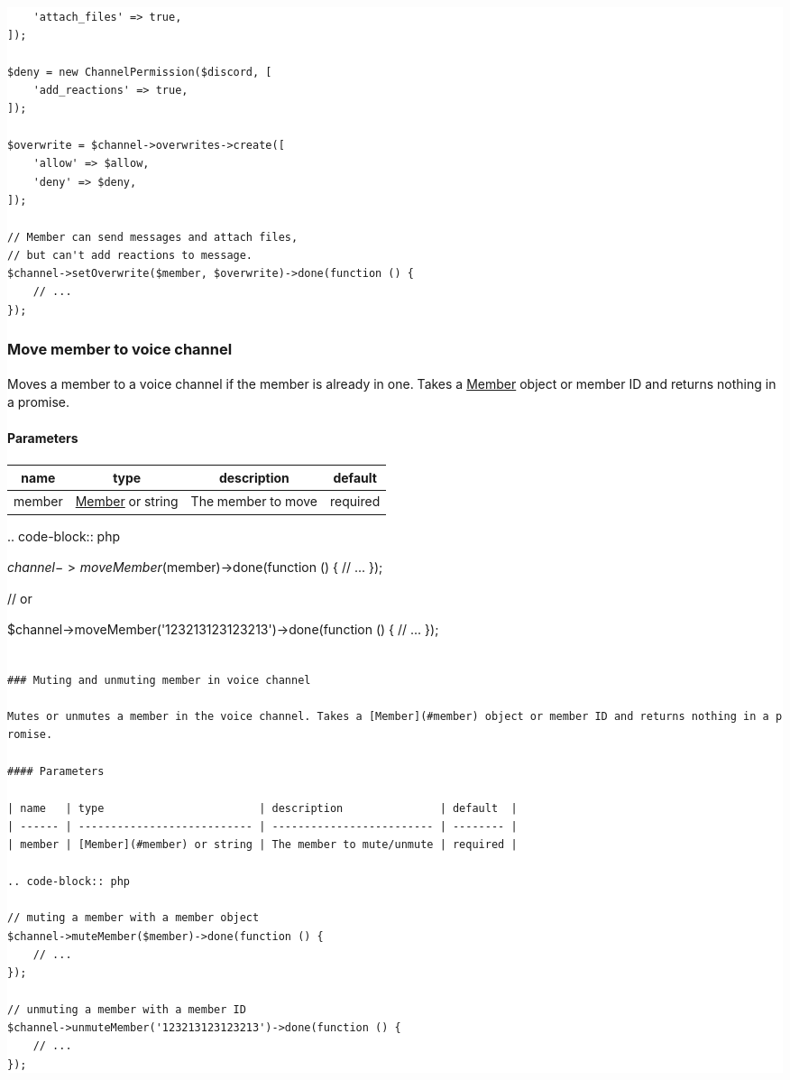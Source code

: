 ```
    'attach_files' => true,
]);

$deny = new ChannelPermission($discord, [
    'add_reactions' => true,
]);

$overwrite = $channel->overwrites->create([
    'allow' => $allow,
    'deny' => $deny,
]);

// Member can send messages and attach files,
// but can't add reactions to message.
$channel->setOverwrite($member, $overwrite)->done(function () {
    // ...
});
```

### Move member to voice channel

Moves a member to a voice channel if the member is already in one. Takes a [Member](#member) object or member ID and returns nothing in a promise.

#### Parameters

| name   | type                        | description        | default  |
| ------ | --------------------------- | ------------------ | -------- |
| member | [Member](#member) or string | The member to move | required |

.. code-block:: php

$channel->moveMember($member)->done(function () {
    // ...
});

// or

$channel->moveMember('123213123123213')->done(function () {
    // ...
});
```

### Muting and unmuting member in voice channel

Mutes or unmutes a member in the voice channel. Takes a [Member](#member) object or member ID and returns nothing in a promise.

#### Parameters

| name   | type                        | description               | default  |
| ------ | --------------------------- | ------------------------- | -------- |
| member | [Member](#member) or string | The member to mute/unmute | required |

.. code-block:: php

// muting a member with a member object
$channel->muteMember($member)->done(function () {
    // ...
});

// unmuting a member with a member ID
$channel->unmuteMember('123213123123213')->done(function () {
    // ...
});
```